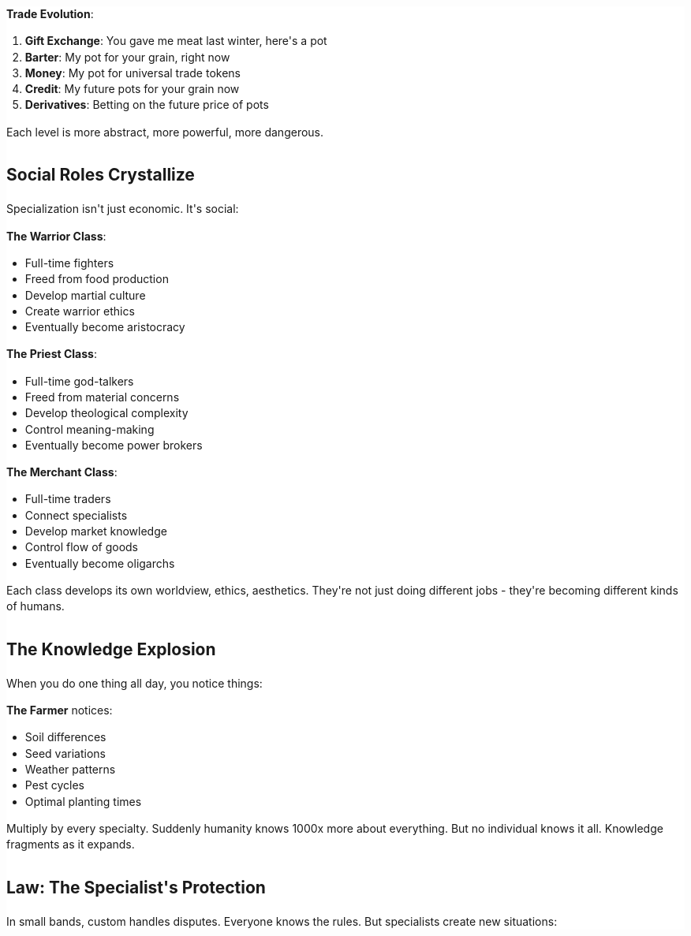 **Trade Evolution**:
1. **Gift Exchange**: You gave me meat last winter, here's a pot
2. **Barter**: My pot for your grain, right now
3. **Money**: My pot for universal trade tokens
4. **Credit**: My future pots for your grain now
5. **Derivatives**: Betting on the future price of pots

Each level is more abstract, more powerful, more dangerous.

## Social Roles Crystallize

Specialization isn't just economic. It's social:

**The Warrior Class**:
- Full-time fighters
- Freed from food production
- Develop martial culture
- Create warrior ethics
- Eventually become aristocracy

**The Priest Class**:
- Full-time god-talkers
- Freed from material concerns
- Develop theological complexity
- Control meaning-making
- Eventually become power brokers

**The Merchant Class**:
- Full-time traders
- Connect specialists
- Develop market knowledge
- Control flow of goods
- Eventually become oligarchs

Each class develops its own worldview, ethics, aesthetics. They're not just doing different jobs - they're becoming different kinds of humans.

## The Knowledge Explosion

When you do one thing all day, you notice things:

**The Farmer** notices:
- Soil differences
- Seed variations
- Weather patterns
- Pest cycles
- Optimal planting times

Multiply by every specialty. Suddenly humanity knows 1000x more about everything. But no individual knows it all. Knowledge fragments as it expands.

## Law: The Specialist's Protection

In small bands, custom handles disputes. Everyone knows the rules. But specialists create new situations:
